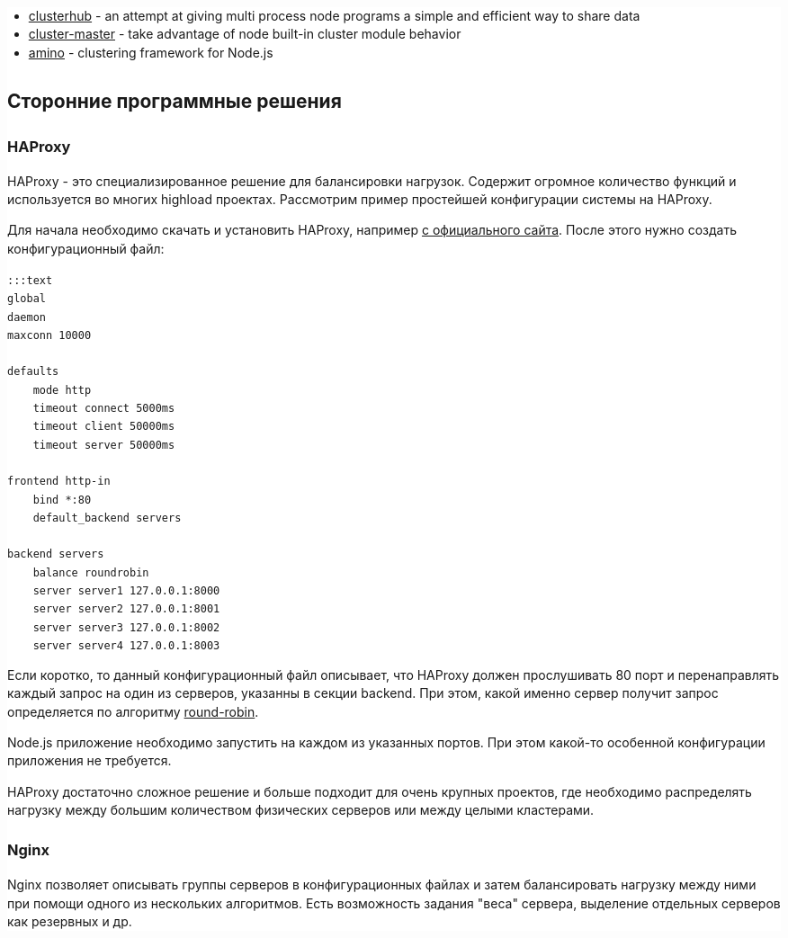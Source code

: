 -  [clusterhub](https://github.com/fent/clusterhub) - an attempt at giving multi process node programs a simple and efficient way to share data
-  [cluster-master](https://github.com/isaacs/cluster-master) - take advantage of node built-in cluster module behavior
-  [amino](https://npmjs.org/package/amino) - clustering framework for Node.js

Сторонние программные решения
-----------------------------

### HAProxy

HAProxy - это специализированное решение для балансировки нагрузок. Содержит огромное количество функций и используется во многих highload проектах. Рассмотрим пример простейшей конфигурации системы на HAProxy.

Для начала необходимо скачать и установить HAProxy, например [с официального сайта](http://haproxy.1wt.eu/). После этого нужно создать конфигурационный файл:

	:::text
	global
	daemon
	maxconn 10000

	defaults
		mode http
		timeout connect 5000ms
		timeout client 50000ms
		timeout server 50000ms

	frontend http-in
		bind *:80
		default_backend servers

	backend servers
		balance roundrobin
		server server1 127.0.0.1:8000
		server server2 127.0.0.1:8001
		server server3 127.0.0.1:8002
		server server4 127.0.0.1:8003

Если коротко, то данный конфигурационный файл описывает, что HAProxy должен прослушивать 80 порт и перенаправлять каждый запрос на один из серверов, указанны в секции backend. При этом, какой именно сервер получит запрос определяется по алгоритму [round-robin](http://ru.wikipedia.org/wiki/Round-robin_(%D0%B0%D0%BB%D0%B3%D0%BE%D1%80%D0%B8%D1%82%D0%BC)).

Node.js приложение необходимо запустить на каждом из указанных портов. При этом какой-то особенной конфигурации приложения не требуется.

HAProxy достаточно сложное решение и больше подходит для очень крупных проектов, где необходимо распределять нагрузку между большим количеством физических серверов или между целыми кластерами.

### Nginx

Nginx позволяет описывать группы серверов в конфигурационных файлах и затем балансировать нагрузку между ними при помощи одного из нескольких алгоритмов. Есть возможность задания "веса" сервера, выделение отдельных серверов как резервных и др. 
